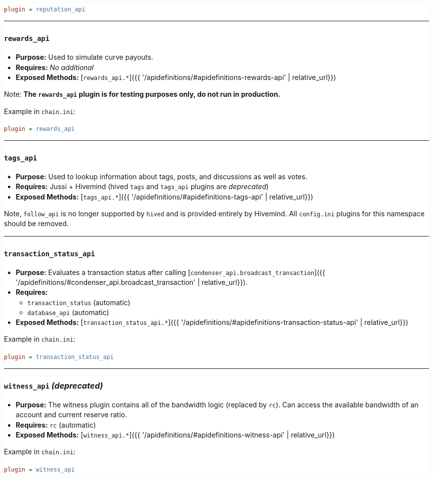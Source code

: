 ```ini
plugin = reputation_api
```

---

### `rewards_api`

* **Purpose:** Used to simulate curve payouts.
* **Requires:** *No additional*
* **Exposed Methods:** [`rewards_api.*`]({{ '/apidefinitions/#apidefinitions-rewards-api' | relative_url}})

Note: **The `rewards_api` plugin is for testing purposes only, do not run in production.**

Example in `chain.ini`:

```ini
plugin = rewards_api
```

---

### `tags_api`

* **Purpose:** Used to lookup information about tags, posts, and discussions as well as votes.
* **Requires:** Jussi + Hivemind (hived `tags` and `tags_api` plugins are *deprecated*)
* **Exposed Methods:** [`tags_api.*`]({{ '/apidefinitions/#apidefinitions-tags-api' | relative_url}})

Note, `follow_api` is no longer supported by `hived` and is provided entirely by Hivemind.  All `config.ini` plugins for this namespace should be removed.

---

### `transaction_status_api`

* **Purpose:** Evaluates a transaction status after calling [`condenser_api.broadcast_transaction`]({{ '/apidefinitions/#condenser_api.broadcast_transaction' | relative_url}}).
* **Requires:**
  * `transaction_status` (automatic)
  * `database_api` (automatic)
* **Exposed Methods:** [`transaction_status_api.*`]({{ '/apidefinitions/#apidefinitions-transaction-status-api' | relative_url}})

Example in `chain.ini`:

```ini
plugin = transaction_status_api
```

---

### `witness_api` *(deprecated)*

* **Purpose:** The witness plugin contains all of the bandwidth logic (replaced by `rc`).  Can access the available bandwidth of an account and current reserve ratio.
* **Requires:** `rc` (automatic)
* **Exposed Methods:** [`witness_api.*`]({{ '/apidefinitions/#apidefinitions-witness-api' | relative_url}})

Example in `chain.ini`:

```ini
plugin = witness_api
```
